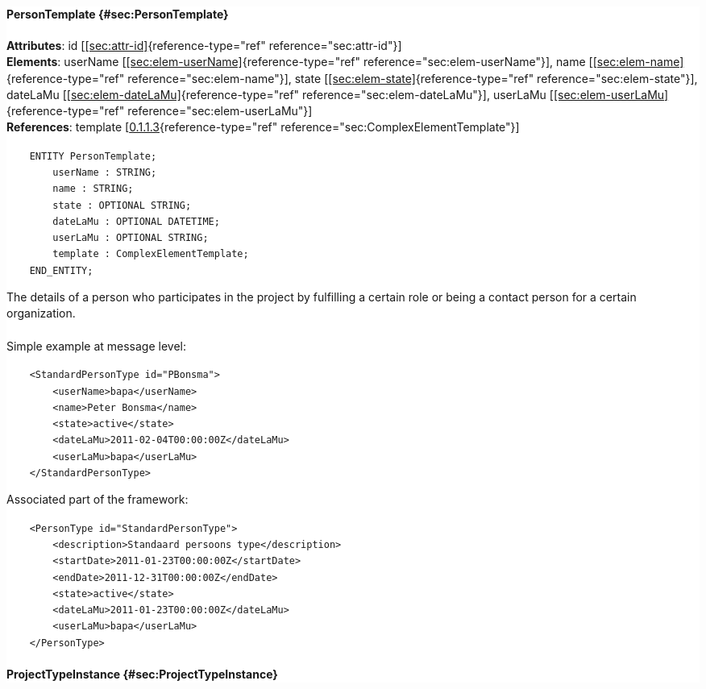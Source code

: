 #### PersonTemplate {#sec:PersonTemplate}

**Attributes**: id
\[[\[sec:attr-id\]](#sec:attr-id){reference-type="ref"
reference="sec:attr-id"}\]\
**Elements**: userName
\[[\[sec:elem-userName\]](#sec:elem-userName){reference-type="ref"
reference="sec:elem-userName"}\], name
\[[\[sec:elem-name\]](#sec:elem-name){reference-type="ref"
reference="sec:elem-name"}\], state
\[[\[sec:elem-state\]](#sec:elem-state){reference-type="ref"
reference="sec:elem-state"}\], dateLaMu
\[[\[sec:elem-dateLaMu\]](#sec:elem-dateLaMu){reference-type="ref"
reference="sec:elem-dateLaMu"}\], userLaMu
\[[\[sec:elem-userLaMu\]](#sec:elem-userLaMu){reference-type="ref"
reference="sec:elem-userLaMu"}\]\
**References**: template
\[[0.1.1.3](#sec:ComplexElementTemplate){reference-type="ref"
reference="sec:ComplexElementTemplate"}\]
```
    ENTITY PersonTemplate;
        userName : STRING;
        name : STRING;
        state : OPTIONAL STRING;
        dateLaMu : OPTIONAL DATETIME;
        userLaMu : OPTIONAL STRING;
        template : ComplexElementTemplate;
    END_ENTITY;
```
The details of a person who participates in the project by fulfilling a
certain role or being a contact person for a certain organization.\
\
Simple example at message level:
```
    <StandardPersonType id="PBonsma">
        <userName>bapa</userName>
        <name>Peter Bonsma</name>
        <state>active</state>
        <dateLaMu>2011-02-04T00:00:00Z</dateLaMu>
        <userLaMu>bapa</userLaMu>
    </StandardPersonType>
```
Associated part of the framework:
```
    <PersonType id="StandardPersonType">
        <description>Standaard persoons type</description>
        <startDate>2011-01-23T00:00:00Z</startDate>
        <endDate>2011-12-31T00:00:00Z</endDate>
        <state>active</state>
        <dateLaMu>2011-01-23T00:00:00Z</dateLaMu>
        <userLaMu>bapa</userLaMu>
    </PersonType>
```
#### ProjectTypeInstance {#sec:ProjectTypeInstance}
